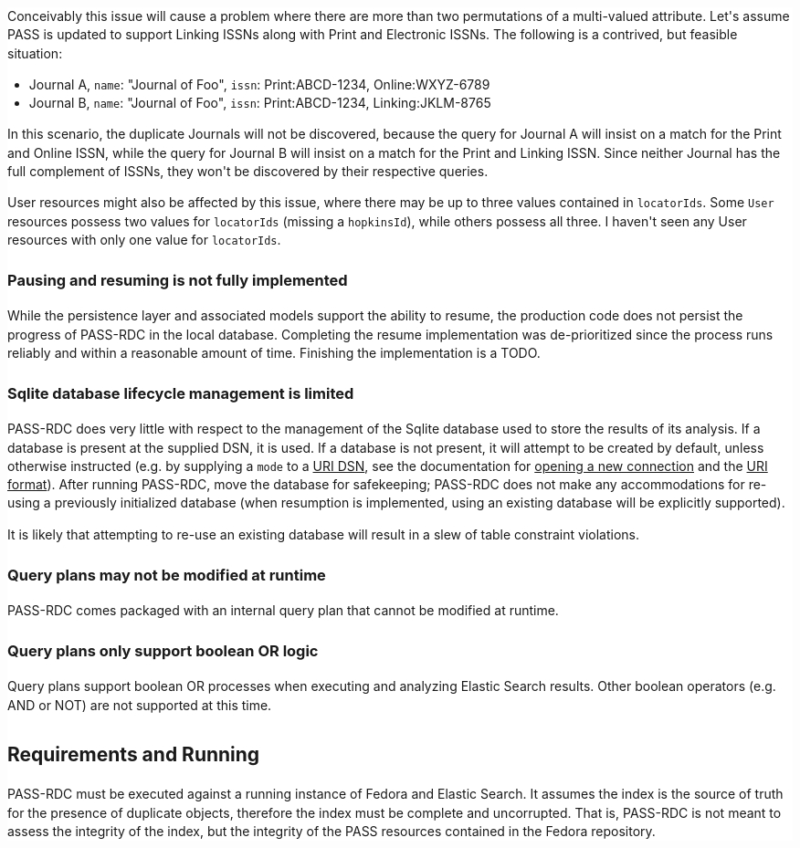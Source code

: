 Conceivably this issue will cause a problem where there are more than two permutations of a multi-valued attribute.  Let's assume PASS is updated to support Linking ISSNs along with Print and Electronic ISSNs.  The following is a contrived, but feasible situation:
* Journal A, `name`: "Journal of Foo", `issn`: Print:ABCD-1234, Online:WXYZ-6789
* Journal B, `name`: "Journal of Foo", `issn`: Print:ABCD-1234, Linking:JKLM-8765

In this scenario, the duplicate Journals will not be discovered, because the query for Journal A will insist on a match for the Print and Online ISSN, while the query for Journal B will insist on a match for the Print and Linking ISSN.  Since neither Journal has the full complement of ISSNs, they won't be discovered by their respective queries.  

User resources might also be affected by this issue, where there may be up to three values contained in `locatorIds`.  Some `User` resources possess two values for `locatorIds` (missing a `hopkinsId`), while others possess all three.  I haven't seen any User resources with only one value for `locatorIds`. 

### Pausing and resuming is not fully implemented

While the persistence layer and associated models support the ability to resume, the production code does not persist the progress of PASS-RDC in the local database.  Completing the resume implementation was de-prioritized since the process runs reliably and within a reasonable amount of time.  Finishing the implementation is a TODO.

### Sqlite database lifecycle management is limited

PASS-RDC does very little with respect to the management of the Sqlite database used to store the results of its analysis.  If a database is present at the supplied DSN, it is used.  If a database is not present, it will attempt to be created by default, unless otherwise instructed (e.g. by supplying a `mode` to a [URI DSN](https://www.sqlite.org/uri.html), see the documentation for [opening a new connection](https://www.sqlite.org/c3ref/open.html) and the [URI format](https://www.sqlite.org/uri.html)).  After running PASS-RDC, move the database for safekeeping; PASS-RDC does not make any accommodations for re-using a previously initialized database (when resumption is implemented, using an existing database will be explicitly supported). 

It is likely that attempting to re-use an existing database will result in a slew of table constraint violations.

### Query plans may not be modified at runtime

PASS-RDC comes packaged with an internal query plan that cannot be modified at runtime.

### Query plans only support boolean OR logic

Query plans support boolean OR processes when executing and analyzing Elastic Search results.  Other boolean operators (e.g. AND or NOT) are not supported at this time.

## Requirements and Running

PASS-RDC must be executed against a running instance of Fedora and Elastic Search.  It assumes the index is the source of truth for the presence of duplicate objects, therefore the index must be complete and uncorrupted.  That is, PASS-RDC is not meant to assess the integrity of the index, but the integrity of the PASS resources contained in the Fedora repository.
